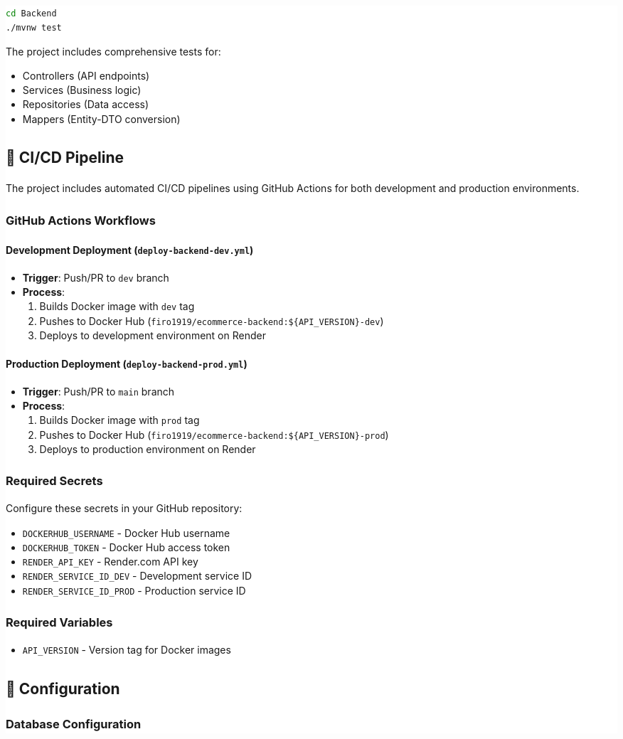 ```bash
cd Backend
./mvnw test
```

The project includes comprehensive tests for:

-   Controllers (API endpoints)
-   Services (Business logic)
-   Repositories (Data access)
-   Mappers (Entity-DTO conversion)

## 🚀 CI/CD Pipeline

The project includes automated CI/CD pipelines using GitHub Actions for both development and production environments.

### GitHub Actions Workflows

#### Development Deployment (`deploy-backend-dev.yml`)

-   **Trigger**: Push/PR to `dev` branch
-   **Process**:
    1. Builds Docker image with `dev` tag
    2. Pushes to Docker Hub (`firo1919/ecommerce-backend:${API_VERSION}-dev`)
    3. Deploys to development environment on Render

#### Production Deployment (`deploy-backend-prod.yml`)

-   **Trigger**: Push/PR to `main` branch
-   **Process**:
    1. Builds Docker image with `prod` tag
    2. Pushes to Docker Hub (`firo1919/ecommerce-backend:${API_VERSION}-prod`)
    3. Deploys to production environment on Render

### Required Secrets

Configure these secrets in your GitHub repository:

-   `DOCKERHUB_USERNAME` - Docker Hub username
-   `DOCKERHUB_TOKEN` - Docker Hub access token
-   `RENDER_API_KEY` - Render.com API key
-   `RENDER_SERVICE_ID_DEV` - Development service ID
-   `RENDER_SERVICE_ID_PROD` - Production service ID

### Required Variables

-   `API_VERSION` - Version tag for Docker images

## 🔧 Configuration

### Database Configuration
